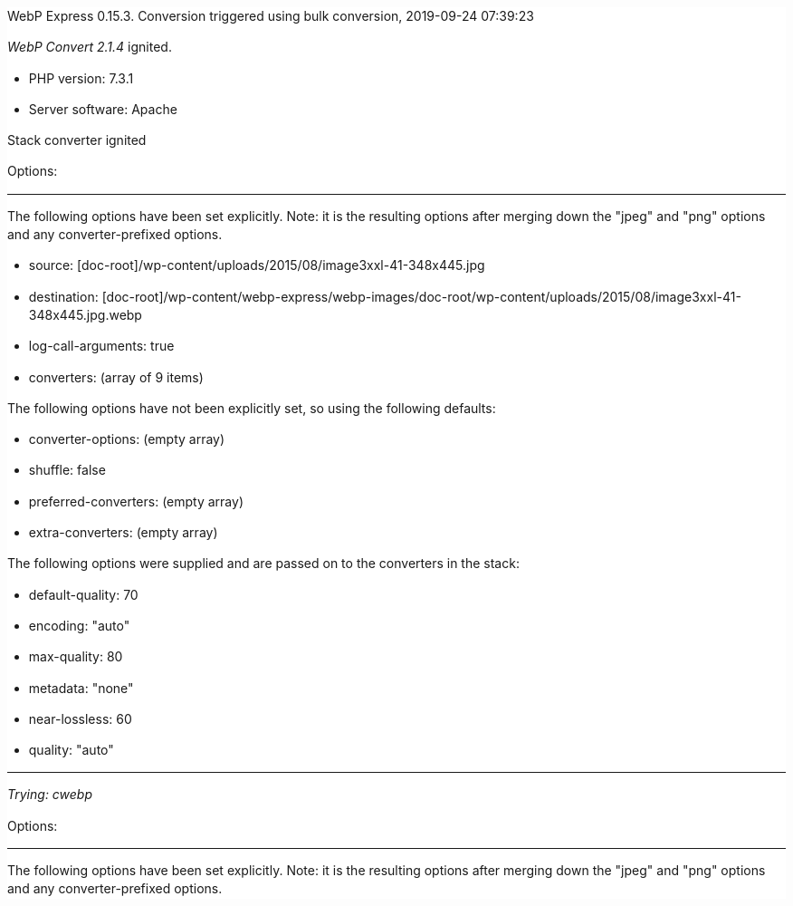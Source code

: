 WebP Express 0.15.3. Conversion triggered using bulk conversion, 2019-09-24 07:39:23


*WebP Convert 2.1.4*  ignited.

- PHP version: 7.3.1

- Server software: Apache


Stack converter ignited


Options:

------------

The following options have been set explicitly. Note: it is the resulting options after merging down the "jpeg" and "png" options and any converter-prefixed options.

- source: [doc-root]/wp-content/uploads/2015/08/image3xxl-41-348x445.jpg

- destination: [doc-root]/wp-content/webp-express/webp-images/doc-root/wp-content/uploads/2015/08/image3xxl-41-348x445.jpg.webp

- log-call-arguments: true

- converters: (array of 9 items)


The following options have not been explicitly set, so using the following defaults:

- converter-options: (empty array)

- shuffle: false

- preferred-converters: (empty array)

- extra-converters: (empty array)


The following options were supplied and are passed on to the converters in the stack:

- default-quality: 70

- encoding: "auto"

- max-quality: 80

- metadata: "none"

- near-lossless: 60

- quality: "auto"

------------



*Trying: cwebp* 


Options:

------------

The following options have been set explicitly. Note: it is the resulting options after merging down the "jpeg" and "png" options and any converter-prefixed options.
